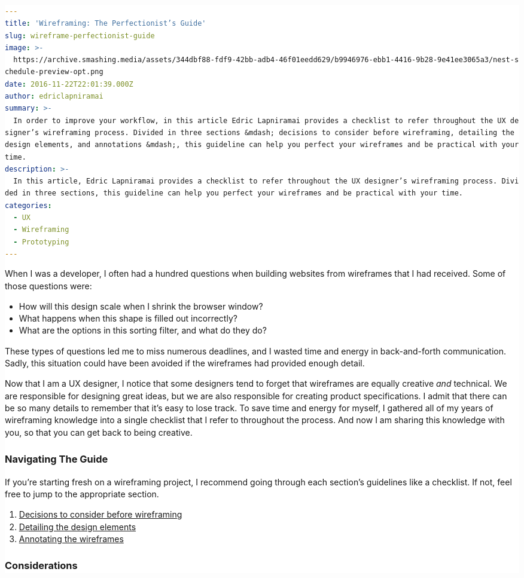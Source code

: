 ```yaml
---
title: 'Wireframing: The Perfectionist’s Guide'
slug: wireframe-perfectionist-guide
image: >-
  https://archive.smashing.media/assets/344dbf88-fdf9-42bb-adb4-46f01eedd629/b9946976-ebb1-4416-9b28-9e41ee3065a3/nest-schedule-preview-opt.png
date: 2016-11-22T22:01:39.000Z
author: edriclapniramai
summary: >-
  In order to improve your workflow, in this article Edric Lapniramai provides a checklist to refer throughout the UX designer’s wireframing process. Divided in three sections &mdash; decisions to consider before wireframing, detailing the design elements, and annotations &mdash;, this guideline can help you perfect your wireframes and be practical with your time.
description: >-
  In this article, Edric Lapniramai provides a checklist to refer throughout the UX designer’s wireframing process. Divided in three sections, this guideline can help you perfect your wireframes and be practical with your time. 
categories:
  - UX
  - Wireframing
  - Prototyping
---
```


When I was a developer, I often had a hundred questions when building websites from wireframes that I had received. Some of those questions were:

*   How will this design scale when I shrink the browser window?
*   What happens when this shape is filled out incorrectly?
*   What are the options in this sorting filter, and what do they do?

These types of questions led me to miss numerous deadlines, and I wasted time and energy in back-and-forth communication. Sadly, this situation could have been avoided if the wireframes had provided enough detail. 

Now that I am a UX designer, I notice that some designers tend to forget that wireframes are equally creative <em>and</em> technical. We are responsible for designing great ideas, but we are also responsible for creating product specifications. I admit that there can be so many details to remember that it’s easy to lose track. To save time and energy for myself, I gathered all of my years of wireframing knowledge into a single checklist that I refer to throughout the process. And now I am sharing this knowledge with you, so that you can get back to being creative.

### Navigating The Guide

If you’re starting fresh on a wireframing project, I recommend going through each section’s guidelines like a checklist. If not, feel free to jump to the appropriate section.

1.  [Decisions to consider before wireframing](#decisions-to-consider-before-wireframing)
2.  [Detailing the design elements](#detailing-the-design-elements)
3.  [Annotating the wireframes](#annotating-the-wireframes)

### Considerations
